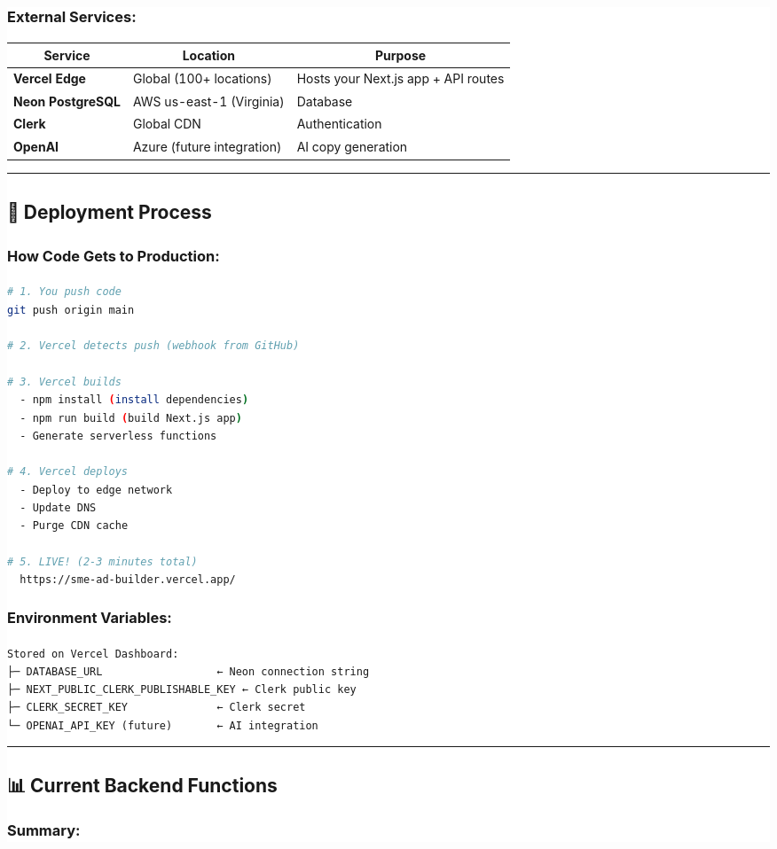 ### **External Services:**

| Service | Location | Purpose |
|---------|----------|---------|
| **Vercel Edge** | Global (100+ locations) | Hosts your Next.js app + API routes |
| **Neon PostgreSQL** | AWS us-east-1 (Virginia) | Database |
| **Clerk** | Global CDN | Authentication |
| **OpenAI** | Azure (future integration) | AI copy generation |

---

## 🚀 Deployment Process

### **How Code Gets to Production:**

```bash
# 1. You push code
git push origin main

# 2. Vercel detects push (webhook from GitHub)

# 3. Vercel builds
  - npm install (install dependencies)
  - npm run build (build Next.js app)
  - Generate serverless functions

# 4. Vercel deploys
  - Deploy to edge network
  - Update DNS
  - Purge CDN cache

# 5. LIVE! (2-3 minutes total)
  https://sme-ad-builder.vercel.app/
```

### **Environment Variables:**
```
Stored on Vercel Dashboard:
├─ DATABASE_URL                  ← Neon connection string
├─ NEXT_PUBLIC_CLERK_PUBLISHABLE_KEY ← Clerk public key
├─ CLERK_SECRET_KEY              ← Clerk secret
└─ OPENAI_API_KEY (future)       ← AI integration
```

---

## 📊 Current Backend Functions

### **Summary:**
